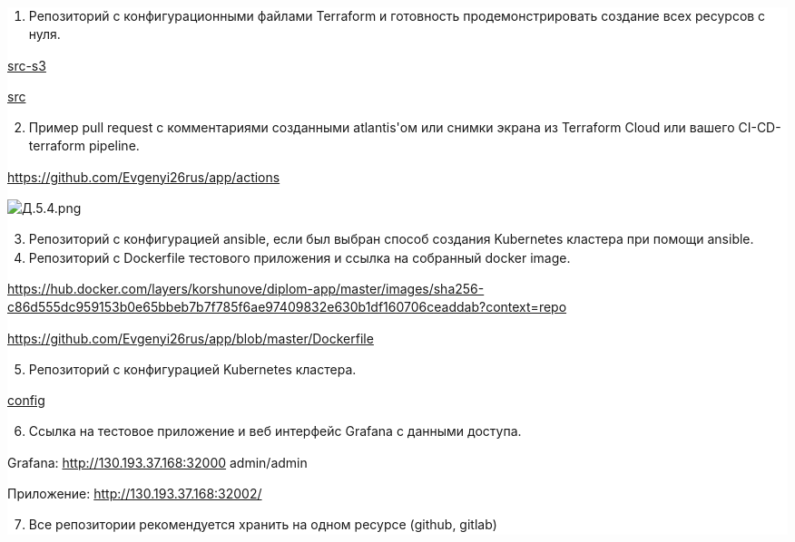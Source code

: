 1. Репозиторий с конфигурационными файлами Terraform и готовность продемонстрировать создание всех ресурсов с нуля.

[src-s3](src-s3)

[src](src)

2. Пример pull request с комментариями созданными atlantis'ом или снимки экрана из Terraform Cloud или вашего CI-CD-terraform pipeline.

https://github.com/Evgenyi26rus/app/actions

![Д.5.4.png](picture/%D0%94.5.4.png)

3. Репозиторий с конфигурацией ansible, если был выбран способ создания Kubernetes кластера при помощи ansible.
4. Репозиторий с Dockerfile тестового приложения и ссылка на собранный docker image.

https://hub.docker.com/layers/korshunove/diplom-app/master/images/sha256-c86d555dc959153b0e65bbeb7b7f785f6ae97409832e630b1df160706ceaddab?context=repo

https://github.com/Evgenyi26rus/app/blob/master/Dockerfile

5. Репозиторий с конфигурацией Kubernetes кластера.

[config](config)

6. Ссылка на тестовое приложение и веб интерфейс Grafana с данными доступа.

Grafana: http://130.193.37.168:32000   admin/admin

Приложение: http://130.193.37.168:32002/

7. Все репозитории рекомендуется хранить на одном ресурсе (github, gitlab)
